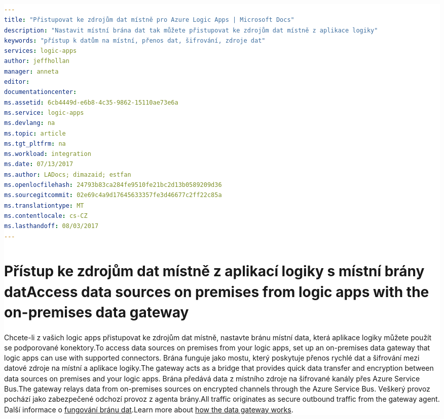 ```yaml
---
title: "Přistupovat ke zdrojům dat místně pro Azure Logic Apps | Microsoft Docs"
description: "Nastavit místní brána dat tak můžete přistupovat ke zdrojům dat místně z aplikace logiky"
keywords: "přístup k datům na místní, přenos dat, šifrování, zdroje dat"
services: logic-apps
author: jeffhollan
manager: anneta
editor: 
documentationcenter: 
ms.assetid: 6cb4449d-e6b8-4c35-9862-15110ae73e6a
ms.service: logic-apps
ms.devlang: na
ms.topic: article
ms.tgt_pltfrm: na
ms.workload: integration
ms.date: 07/13/2017
ms.author: LADocs; dimazaid; estfan
ms.openlocfilehash: 24793b83ca284fe9510fe21bc2d13b0589209d36
ms.sourcegitcommit: 02e69c4a9d17645633357fe3d46677c2ff22c85a
ms.translationtype: MT
ms.contentlocale: cs-CZ
ms.lasthandoff: 08/03/2017
---
```

# <a name="access-data-sources-on-premises-from-logic-apps-with-the-on-premises-data-gateway"></a><span data-ttu-id="d31cd-104">Přístup ke zdrojům dat místně z aplikací logiky s místní brány dat</span><span class="sxs-lookup"><span data-stu-id="d31cd-104">Access data sources on premises from logic apps with the on-premises data gateway</span></span>

<span data-ttu-id="d31cd-105">Chcete-li z vašich logic apps přistupovat ke zdrojům dat místně, nastavte bránu místní data, která aplikace logiky můžete použít se podporované konektory.</span><span class="sxs-lookup"><span data-stu-id="d31cd-105">To access data sources on premises from your logic apps, set up an on-premises data gateway that logic apps can use with supported connectors.</span></span> <span data-ttu-id="d31cd-106">Brána funguje jako mostu, který poskytuje přenos rychlé dat a šifrování mezi datové zdroje na místní a aplikace logiky.</span><span class="sxs-lookup"><span data-stu-id="d31cd-106">The gateway acts as a bridge that provides quick data transfer and encryption between data sources on premises and your logic apps.</span></span> <span data-ttu-id="d31cd-107">Brána předává data z místního zdroje na šifrované kanály přes Azure Service Bus.</span><span class="sxs-lookup"><span data-stu-id="d31cd-107">The gateway relays data from on-premises sources on encrypted channels through the Azure Service Bus.</span></span> <span data-ttu-id="d31cd-108">Veškerý provoz pochází jako zabezpečené odchozí provoz z agenta brány.</span><span class="sxs-lookup"><span data-stu-id="d31cd-108">All traffic originates as secure outbound traffic from the gateway agent.</span></span> <span data-ttu-id="d31cd-109">Další informace o [fungování bránu dat](logic-apps-gateway-install.md#gateway-cloud-service).</span><span class="sxs-lookup"><span data-stu-id="d31cd-109">Learn more about [how the data gateway works](logic-apps-gateway-install.md#gateway-cloud-service).</span></span> 
